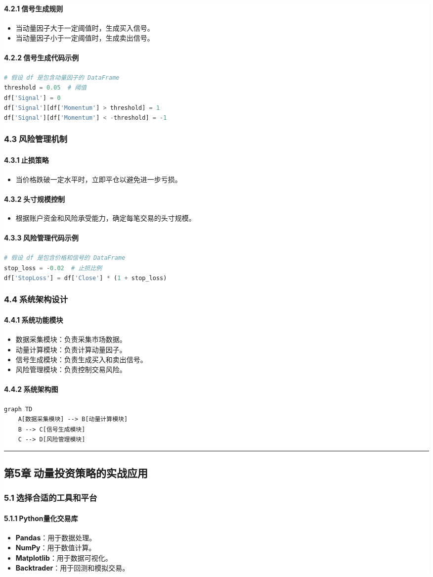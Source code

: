 #### 4.2.1 信号生成规则
- 当动量因子大于一定阈值时，生成买入信号。
- 当动量因子小于一定阈值时，生成卖出信号。

#### 4.2.2 信号生成代码示例
```python
# 假设 df 是包含动量因子的 DataFrame
threshold = 0.05  # 阈值
df['Signal'] = 0
df['Signal'][df['Momentum'] > threshold] = 1
df['Signal'][df['Momentum'] < -threshold] = -1
```

### 4.3 风险管理机制

#### 4.3.1 止损策略
- 当价格跌破一定水平时，立即平仓以避免进一步亏损。

#### 4.3.2 头寸规模控制
- 根据账户资金和风险承受能力，确定每笔交易的头寸规模。

#### 4.3.3 风险管理代码示例
```python
# 假设 df 是包含价格和信号的 DataFrame
stop_loss = -0.02  # 止损比例
df['StopLoss'] = df['Close'] * (1 + stop_loss)
```

### 4.4 系统架构设计

#### 4.4.1 系统功能模块
- 数据采集模块：负责采集市场数据。
- 动量计算模块：负责计算动量因子。
- 信号生成模块：负责生成买入和卖出信号。
- 风险管理模块：负责控制交易风险。

#### 4.4.2 系统架构图
```mermaid
graph TD
    A[数据采集模块] --> B[动量计算模块]
    B --> C[信号生成模块]
    C --> D[风险管理模块]
```

---

## 第5章 动量投资策略的实战应用

### 5.1 选择合适的工具和平台

#### 5.1.1 Python量化交易库
- **Pandas**：用于数据处理。
- **NumPy**：用于数值计算。
- **Matplotlib**：用于数据可视化。
- **Backtrader**：用于回测和模拟交易。

